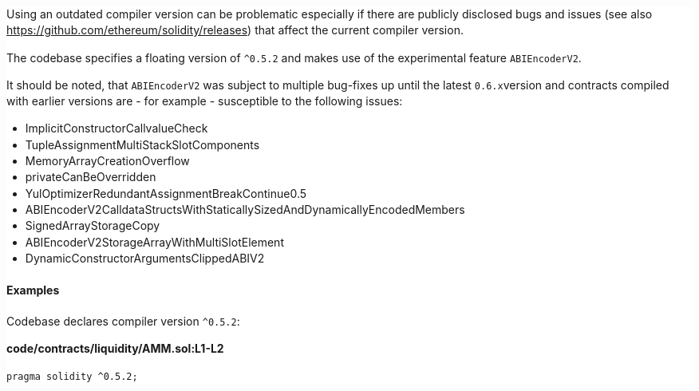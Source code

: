 Using an outdated compiler version can be problematic especially if there are
publicly disclosed bugs and issues (see also
<https://github.com/ethereum/solidity/releases>) that affect the current
compiler version.

The codebase specifies a floating version of `^0.5.2` and makes use of the
experimental feature `ABIEncoderV2`.

It should be noted, that `ABIEncoderV2` was subject to multiple bug-fixes up
until the latest `0.6.x`version and contracts compiled with earlier versions
are - for example - susceptible to the following issues:

  * ImplicitConstructorCallvalueCheck
  * TupleAssignmentMultiStackSlotComponents
  * MemoryArrayCreationOverflow
  * privateCanBeOverridden
  * YulOptimizerRedundantAssignmentBreakContinue0.5
  * ABIEncoderV2CalldataStructsWithStaticallySizedAndDynamicallyEncodedMembers
  * SignedArrayStorageCopy
  * ABIEncoderV2StorageArrayWithMultiSlotElement
  * DynamicConstructorArgumentsClippedABIV2

#### Examples

Codebase declares compiler version `^0.5.2`:

**code/contracts/liquidity/AMM.sol:L1-L2**

    
    
    pragma solidity ^0.5.2;
